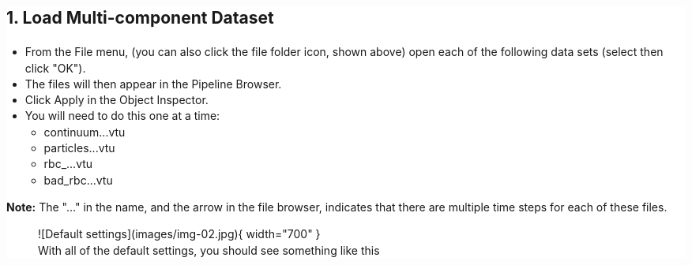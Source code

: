 ## 1. Load Multi-component Dataset

- From the File menu, (you can also click the file folder icon, shown above) open each of the following data sets (select then click "OK").
- The files will then appear in the Pipeline Browser.
- Click Apply in the Object Inspector.
- You will need to do this one at a time:
  - continuum...vtu
  - particles...vtu
  - rbc_...vtu
  - bad_rbc...vtu

**Note:** The "..." in the name, and the arrow in the file browser, indicates that there are multiple time steps for each of these files.

<figure markdown>
  ![Default settings](images/img-02.jpg){ width="700" }
  <figcaption>With all of the default settings, you should see something like this</figcaption>
</figure>
